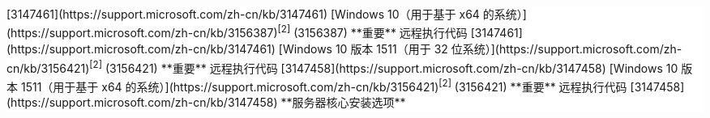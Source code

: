 </td>
<td style="border:1px solid black;">
[3147461](https://support.microsoft.com/zh-cn/kb/3147461)

</td>
</tr>
<tr>
<td style="border:1px solid black;">
[Windows 10（用于基于 x64 的系统）](https://support.microsoft.com/zh-cn/kb/3156387)<sup>[2]</sup>  
(3156387)

</td>
<td style="border:1px solid black;">
**重要**  
远程执行代码

</td>
<td style="border:1px solid black;">
[3147461](https://support.microsoft.com/zh-cn/kb/3147461)

</td>
</tr>
<tr>
<td style="border:1px solid black;">
[Windows 10 版本 1511（用于 32 位系统）](https://support.microsoft.com/zh-cn/kb/3156421)<sup>[2]</sup>  
(3156421)

</td>
<td style="border:1px solid black;">
**重要**  
远程执行代码

</td>
<td style="border:1px solid black;">
[3147458](https://support.microsoft.com/zh-cn/kb/3147458)

</td>
</tr>
<tr>
<td style="border:1px solid black;">
[Windows 10 版本 1511（用于基于 x64 的系统）](https://support.microsoft.com/zh-cn/kb/3156421)<sup>[2]</sup>  
(3156421)

</td>
<td style="border:1px solid black;">
**重要**  
远程执行代码

</td>
<td style="border:1px solid black;">
[3147458](https://support.microsoft.com/zh-cn/kb/3147458)

</td>
</tr>
<tr>
<td style="border:1px solid black;" colspan="3">
**服务器核心安装选项**
